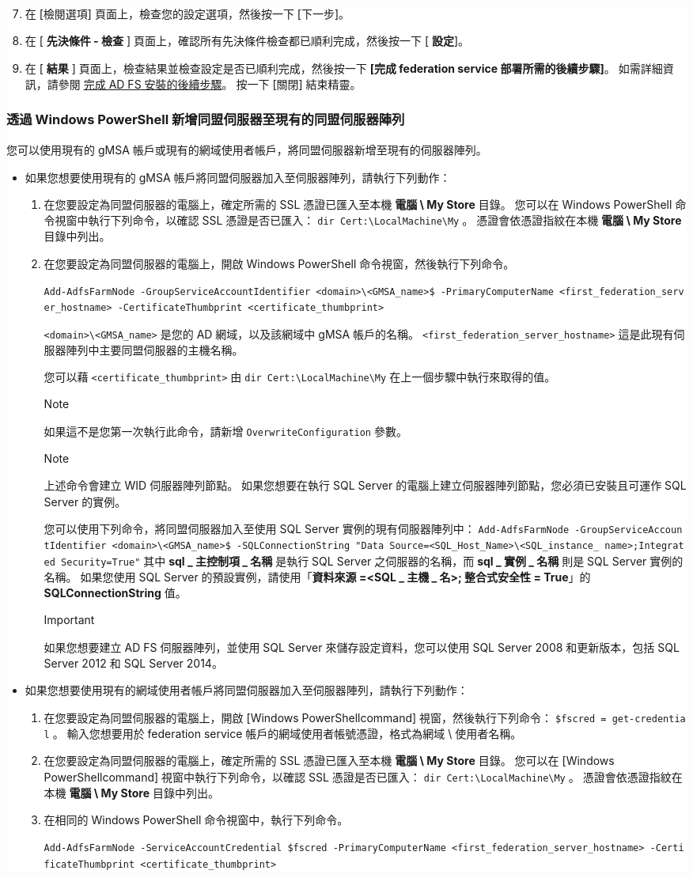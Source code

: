 7.  在 [檢閱選項] 頁面上，檢查您的設定選項，然後按一下 [下一步]。

8.  在 [ **先決條件 \- 檢查** ] 頁面上，確認所有先決條件檢查都已順利完成，然後按一下 [ **設定**]。

9. 在 [ **結果** ] 頁面上，檢查結果並檢查設定是否已順利完成，然後按一下 **[完成 federation service 部署所需的後續步驟]**。 如需詳細資訊，請參閱 [完成 AD FS 安裝的後續步驟](https://go.microsoft.com/fwlink/p/?LinkId=286704)。 按一下 [關閉] 結束精靈。

### <a name="to-add-a-federation-server-to-an-existing-federation-server-farm-via-windows-powershell"></a>透過 Windows PowerShell 新增同盟伺服器至現有的同盟伺服器陣列
您可以使用現有的 gMSA 帳戶或現有的網域使用者帳戶，將同盟伺服器新增至現有的伺服器陣列。

-   如果您想要使用現有的 gMSA 帳戶將同盟伺服器加入至伺服器陣列，請執行下列動作：

    1.  在您要設定為同盟伺服器的電腦上，確定所需的 SSL 憑證已匯入至本機 **電腦 \\ My Store** 目錄。 您可以在 Windows PowerShell 命令視窗中執行下列命令，以確認 SSL 憑證是否已匯入： `dir Cert:\LocalMachine\My` 。 憑證會依憑證指紋在本機 **電腦 \\ My Store** 目錄中列出。

    2.  在您要設定為同盟伺服器的電腦上，開啟 Windows PowerShell 命令視窗，然後執行下列命令。

        ```
        Add-AdfsFarmNode -GroupServiceAccountIdentifier <domain>\<GMSA_name>$ -PrimaryComputerName <first_federation_server_hostname> -CertificateThumbprint <certificate_thumbprint>
        ```

        `<domain>\<GMSA_name>` 是您的 AD 網域，以及該網域中 gMSA 帳戶的名稱。 `<first_federation_server_hostname>` 這是此現有伺服器陣列中主要同盟伺服器的主機名稱。

        您可以藉 `<certificate_thumbprint>` 由 `dir Cert:\LocalMachine\My` 在上一個步驟中執行來取得的值。

        > [!NOTE]
        > 如果這不是您第一次執行此命令，請新增 `OverwriteConfiguration` 參數。

        > [!NOTE]
        > 上述命令會建立 WID 伺服器陣列節點。 如果您想要在執行 SQL Server 的電腦上建立伺服器陣列節點，您必須已安裝且可運作 SQL Server 的實例。
        >
        > 您可以使用下列命令，將同盟伺服器加入至使用 SQL Server 實例的現有伺服器陣列中： `Add-AdfsFarmNode -GroupServiceAccountIdentifier <domain>\<GMSA_name>$ -SQLConnectionString "Data Source=<SQL_Host_Name>\<SQL_instance_ name>;Integrated Security=True"` 其中 **sql \_ 主控制項 \_ 名稱** 是執行 SQL Server 之伺服器的名稱，而 **sql \_ 實例 \_ 名稱** 則是 SQL Server 實例的名稱。 如果您使用 SQL Server 的預設實例，請使用「**資料來源 \=<SQL \_ 主機 \_ 名>; 整合式安全性 \= True**」的 **SQLConnectionString** 值。

        > [!IMPORTANT]
        > 如果您想要建立 AD FS 伺服器陣列，並使用 SQL Server 來儲存設定資料，您可以使用 SQL Server 2008 和更新版本，包括 SQL Server 2012 和 SQL Server 2014。

-   如果您想要使用現有的網域使用者帳戶將同盟伺服器加入至伺服器陣列，請執行下列動作：

    1.  在您要設定為同盟伺服器的電腦上，開啟 [Windows PowerShellcommand] 視窗，然後執行下列命令： `$fscred = get-credential` 。 輸入您想要用於 federation service 帳戶的網域使用者帳號憑證，格式為網域 \\ 使用者名稱。

    2.  在您要設定為同盟伺服器的電腦上，確定所需的 SSL 憑證已匯入至本機 **電腦 \\ My Store** 目錄。 您可以在 [Windows PowerShellcommand] 視窗中執行下列命令，以確認 SSL 憑證是否已匯入： `dir Cert:\LocalMachine\My` 。 憑證會依憑證指紋在本機 **電腦 \\ My Store** 目錄中列出。

    3.  在相同的 Windows PowerShell 命令視窗中，執行下列命令。

        ```
        Add-AdfsFarmNode -ServiceAccountCredential $fscred -PrimaryComputerName <first_federation_server_hostname> -CertificateThumbprint <certificate_thumbprint>
        ```
